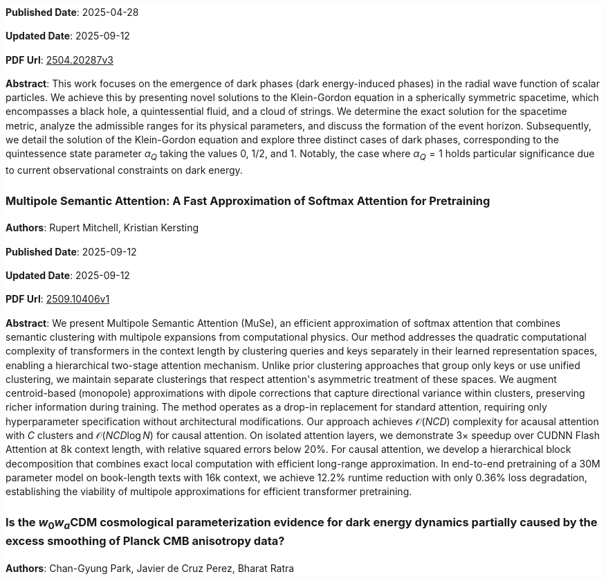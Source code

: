 **Published Date**: 2025-04-28

**Updated Date**: 2025-09-12

**PDF Url**: [2504.20287v3](http://arxiv.org/pdf/2504.20287v3)

**Abstract**: This work focuses on the emergence of dark phases (dark energy-induced
phases) in the radial wave function of scalar particles. We achieve this by
presenting novel solutions to the Klein-Gordon equation in a spherically
symmetric spacetime, which encompasses a black hole, a quintessential fluid,
and a cloud of strings. We determine the exact solution for the spacetime
metric, analyze the admissible ranges for its physical parameters, and discuss
the formation of the event horizon. Subsequently, we detail the solution of the
Klein-Gordon equation and explore three distinct cases of dark phases,
corresponding to the quintessence state parameter $\alpha_{Q}$ taking the
values $0$, $1/2$, and $1$. Notably, the case where $\alpha_{Q} = 1$ holds
particular significance due to current observational constraints on dark
energy.


### Multipole Semantic Attention: A Fast Approximation of Softmax Attention for Pretraining
**Authors**: Rupert Mitchell, Kristian Kersting

**Published Date**: 2025-09-12

**Updated Date**: 2025-09-12

**PDF Url**: [2509.10406v1](http://arxiv.org/pdf/2509.10406v1)

**Abstract**: We present Multipole Semantic Attention (MuSe), an efficient approximation of
softmax attention that combines semantic clustering with multipole expansions
from computational physics. Our method addresses the quadratic computational
complexity of transformers in the context length by clustering queries and keys
separately in their learned representation spaces, enabling a hierarchical
two-stage attention mechanism. Unlike prior clustering approaches that group
only keys or use unified clustering, we maintain separate clusterings that
respect attention's asymmetric treatment of these spaces. We augment
centroid-based (monopole) approximations with dipole corrections that capture
directional variance within clusters, preserving richer information during
training. The method operates as a drop-in replacement for standard attention,
requiring only hyperparameter specification without architectural
modifications. Our approach achieves $\mathcal{O}(NCD)$ complexity for acausal
attention with $C$ clusters and $\mathcal{O}(NCD \log N)$ for causal attention.
On isolated attention layers, we demonstrate $3\times$ speedup over CUDNN Flash
Attention at 8k context length, with relative squared errors below 20%. For
causal attention, we develop a hierarchical block decomposition that combines
exact local computation with efficient long-range approximation. In end-to-end
pretraining of a 30M parameter model on book-length texts with 16k context, we
achieve 12.2% runtime reduction with only 0.36% loss degradation, establishing
the viability of multipole approximations for efficient transformer
pretraining.


### Is the $w_0w_a$CDM cosmological parameterization evidence for dark energy dynamics partially caused by the excess smoothing of Planck CMB anisotropy data?
**Authors**: Chan-Gyung Park, Javier de Cruz Perez, Bharat Ratra
